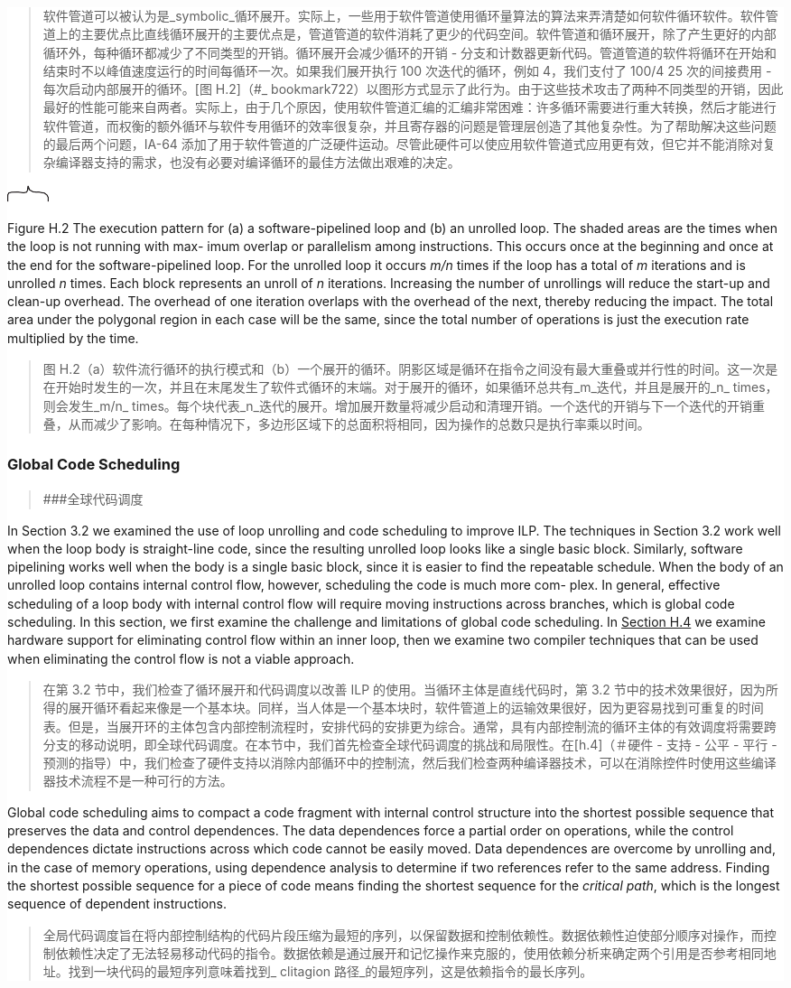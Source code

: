 > 软件管道可以被认为是_symbolic_循环展开。实际上，一些用于软件管道使用循环量算法的算法来弄清楚如何软件循环软件。软件管道上的主要优点比直线循环展开的主要优点是，管道管道的软件消耗了更少的代码空间。软件管道和循环展开，除了产生更好的内部循环外，每种循环都减少了不同类型的开销。循环展开会减少循环的开销 - 分支和计数器更新代码。管道管道的软件将循环在开始和结束时不以峰值速度运行的时间每循环一次。如果我们展开执行 100 次迭代的循环，例如 4，我们支付了 100/4 25 次的间接费用 - 每次启动内部展开的循环。[图 H.2]（#_ bookmark722）以图形方式显示了此行为。由于这些技术攻击了两种不同类型的开销，因此最好的性能可能来自两者。实际上，由于几个原因，使用软件管道汇编的汇编非常困难：许多循环需要进行重大转换，然后才能进行软件管道，而权衡的额外循环与软件专用循环的效率很复杂，并且寄存器的问题是管理层创造了其他复杂性。为了帮助解决这些问题的最后两个问题，IA-64 添加了用于软件管道的广泛硬件运动。尽管此硬件可以使应用软件管道式应用更有效，但它并不能消除对复杂编译器支持的需求，也没有必要对编译循环的最佳方法做出艰难的决定。

![](./media/image738.png)

Figure H.2 The execution pattern for (a) a software-pipelined loop and (b) an unrolled loop. The shaded areas are the times when the loop is not running with max- imum overlap or parallelism among instructions. This occurs once at the beginning and once at the end for the software-pipelined loop. For the unrolled loop it occurs _m/n_ times if the loop has a total of _m_ iterations and is unrolled _n_ times. Each block represents an unroll of _n_ iterations. Increasing the number of unrollings will reduce the start-up and clean-up overhead. The overhead of one iteration overlaps with the overhead of the next, thereby reducing the impact. The total area under the polygonal region in each case will be the same, since the total number of operations is just the execution rate multiplied by the time.

> 图 H.2（a）软件流行循环的执行模式和（b）一个展开的循环。阴影区域是循环在指令之间没有最大重叠或并行性的时间。这一次是在开始时发生的一次，并且在末尾发生了软件式循环的末端。对于展开的循环，如果循环总共有_m_迭代，并且是展开的_n_ times，则会发生_m/n_ times。每个块代表_n_迭代的展开。增加展开数量将减少启动和清理开销。一个迭代的开销与下一个迭代的开销重叠，从而减少了影响。在每种情况下，多边形区域下的总面积将相同，因为操作的总数只是执行率乘以时间。

### Global Code Scheduling

> ###全球代码调度

In Section 3.2 we examined the use of loop unrolling and code scheduling to improve ILP. The techniques in Section 3.2 work well when the loop body is straight-line code, since the resulting unrolled loop looks like a single basic block. Similarly, software pipelining works well when the body is a single basic block, since it is easier to find the repeatable schedule. When the body of an unrolled loop contains internal control flow, however, scheduling the code is much more com- plex. In general, effective scheduling of a loop body with internal control flow will require moving instructions across branches, which is global code scheduling. In this section, we first examine the challenge and limitations of global code scheduling. In [Section H.4](#hardware-support-for-exposing-parallelism-predicated-instructions) we examine hardware support for eliminating control flow within an inner loop, then we examine two compiler techniques that can be used when eliminating the control flow is not a viable approach.

> 在第 3.2 节中，我们检查了循环展开和代码调度以改善 ILP 的使用。当循环主体是直线代码时，第 3.2 节中的技术效果很好，因为所得的展开循环看起来像是一个基本块。同样，当人体是一个基本块时，软件管道上的运输效果很好，因为更容易找到可重复的时间表。但是，当展开环的主体包含内部控制流程时，安排代码的安排更为综合。通常，具有内部控制流的循环主体的有效调度将需要跨分支的移动说明，即全球代码调度。在本节中，我们首先检查全球代码调度的挑战和局限性。在[h.4]（＃硬件 - 支持 - 公平 - 平行 - 预测的指导）中，我们检查了硬件支持以消除内部循环中的控制流，然后我们检查两种编译器技术，可以在消除控件时使用这些编译器技术流程不是一种可行的方法。

Global code scheduling aims to compact a code fragment with internal control structure into the shortest possible sequence that preserves the data and control dependences. The data dependences force a partial order on operations, while the control dependences dictate instructions across which code cannot be easily moved. Data dependences are overcome by unrolling and, in the case of memory operations, using dependence analysis to determine if two references refer to the same address. Finding the shortest possible sequence for a piece of code means finding the shortest sequence for the _critical path_, which is the longest sequence of dependent instructions.

> 全局代码调度旨在将内部控制结构的代码片段压缩为最短的序列，以保留数据和控制依赖性。数据依赖性迫使部分顺序对操作，而控制依赖性决定了无法轻易移动代码的指令。数据依赖是通过展开和记忆操作来克服的，使用依赖分析来确定两个引用是否参考相同地址。找到一块代码的最短序列意味着找到_ clitagion 路径_的最短序列，这是依赖指令的最长序列。
